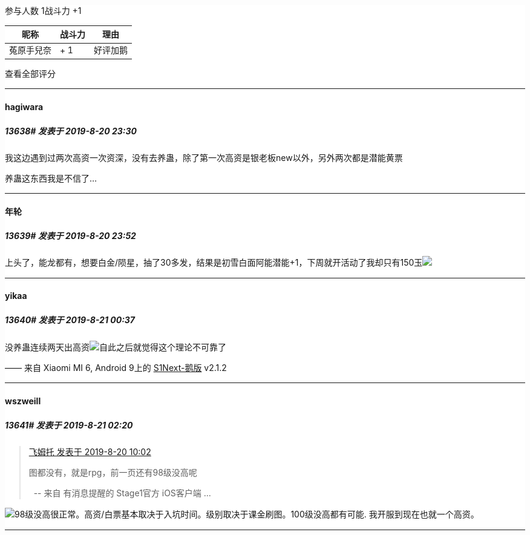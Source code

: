 
 参与人数 1战斗力 +1

|昵称|战斗力|理由|
|----|---|---|
| 菟原手兒奈| + 1|好评加鹅|


查看全部评分


-----

####  hagiwara  
##### 13638#       发表于 2019-8-20 23:30


我这边遇到过两次高资一次资深，没有去养蛊，除了第一次高资是银老板new以外，另外两次都是潜能黄票

养蛊这东西我是不信了…


-----

####  年轮  
##### 13639#       发表于 2019-8-20 23:52


上头了，能龙都有，想要白金/陨星，抽了30多发，结果是初雪白面阿能潜能+1，下周就开活动了我却只有150玉<img src="https://static.saraba1st.com/image/smiley/face2017/013.png" referrerpolicy="no-referrer">


-----

####  yikaa  
##### 13640#       发表于 2019-8-21 00:37


没养蛊连续两天出高资<img src="https://static.saraba1st.com/image/smiley/face2017/067.png" referrerpolicy="no-referrer">自此之后就觉得这个理论不可靠了

—— 来自 Xiaomi MI 6, Android 9上的 [S1Next-鹅版](https://github.com/ykrank/S1-Next/releases) v2.1.2


-----

####  wszweill  
##### 13641#       发表于 2019-8-21 02:20


<blockquote><a href="httphttps://bbs.saraba1st.com/2b/forum.php?mod=redirect&amp;goto=findpost&amp;pid=44983682&amp;ptid=1574123" target="_blank">飞姆托 发表于 2019-8-20 10:02</a>

图都没有，就是rpg，前一页还有98级没高呢


  -- 来自 有消息提醒的 Stage1官方 iOS客户端 ...</blockquote>
<img src="https://static.saraba1st.com/image/smiley/face2017/068.png" referrerpolicy="no-referrer">98级没高很正常。高资/白票基本取决于入坑时间。级别取决于课金刷图。100级没高都有可能. 我开服到现在也就一个高资。


-----
